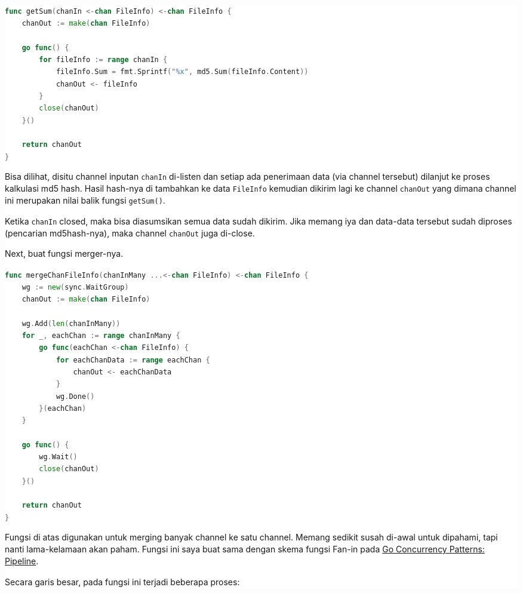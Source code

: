 ```go
func getSum(chanIn <-chan FileInfo) <-chan FileInfo {
	chanOut := make(chan FileInfo)

	go func() {
		for fileInfo := range chanIn {
			fileInfo.Sum = fmt.Sprintf("%x", md5.Sum(fileInfo.Content))
			chanOut <- fileInfo
		}
		close(chanOut)
	}()

	return chanOut
}
```

Bisa dilihat, disitu channel inputan `chanIn` di-listen dan setiap ada penerimaan data (via channel tersebut) dilanjut ke proses kalkulasi md5 hash. Hasil hash-nya di tambahkan ke data `FileInfo` kemudian dikirim lagi ke channel `chanOut` yang dimana channel ini merupakan nilai balik fungsi `getSum()`.

Ketika `chanIn` closed, maka bisa diasumsikan semua data sudah dikirim. Jika memang iya dan data-data tersebut sudah diproses (pencarian md5hash-nya), maka channel `chanOut` juga di-close.

Next, buat fungsi merger-nya.

```go
func mergeChanFileInfo(chanInMany ...<-chan FileInfo) <-chan FileInfo {
	wg := new(sync.WaitGroup)
	chanOut := make(chan FileInfo)

	wg.Add(len(chanInMany))
	for _, eachChan := range chanInMany {
		go func(eachChan <-chan FileInfo) {
			for eachChanData := range eachChan {
				chanOut <- eachChanData
			}
			wg.Done()
		}(eachChan)
	}

	go func() {
		wg.Wait()
		close(chanOut)
	}()

	return chanOut
}
```

Fungsi di atas digunakan untuk merging banyak channel ke satu channel. Memang sedikit susah di-awal untuk dipahami, tapi nanti lama-kelamaan akan paham. Fungsi ini saya buat sama dengan skema fungsi Fan-in pada [Go Concurrency Patterns: Pipeline](https://blog.golang.org/pipelines).

Secara garis besar, pada fungsi ini terjadi beberapa proses:
